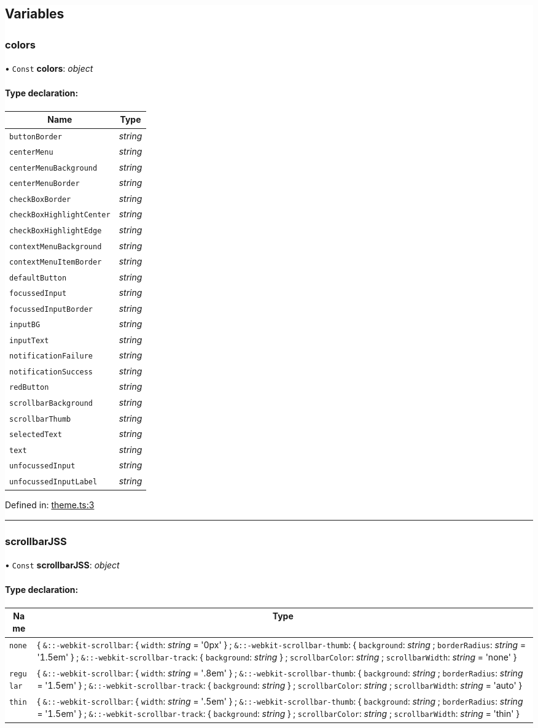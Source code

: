 ## Variables

### colors

• `Const` **colors**: *object*

#### Type declaration:

Name | Type |
------ | ------ |
`buttonBorder` | *string* |
`centerMenu` | *string* |
`centerMenuBackground` | *string* |
`centerMenuBorder` | *string* |
`checkBoxBorder` | *string* |
`checkBoxHighlightCenter` | *string* |
`checkBoxHighlightEdge` | *string* |
`contextMenuBackground` | *string* |
`contextMenuItemBorder` | *string* |
`defaultButton` | *string* |
`focussedInput` | *string* |
`focussedInputBorder` | *string* |
`inputBG` | *string* |
`inputText` | *string* |
`notificationFailure` | *string* |
`notificationSuccess` | *string* |
`redButton` | *string* |
`scrollbarBackground` | *string* |
`scrollbarThumb` | *string* |
`selectedText` | *string* |
`text` | *string* |
`unfocussedInput` | *string* |
`unfocussedInputLabel` | *string* |

Defined in: [theme.ts:3](https://github.com/mbecker20/kbinUI/blob/8d45585/src/theme.ts#L3)

___

### scrollbarJSS

• `Const` **scrollbarJSS**: *object*

#### Type declaration:

Name | Type |
------ | ------ |
`none` | { `&::-webkit-scrollbar`: { `width`: *string* = '0px' } ; `&::-webkit-scrollbar-thumb`: { `background`: *string* ; `borderRadius`: *string* = '1.5em' } ; `&::-webkit-scrollbar-track`: { `background`: *string*  } ; `scrollbarColor`: *string* ; `scrollbarWidth`: *string* = 'none' } |
`regular` | { `&::-webkit-scrollbar`: { `width`: *string* = '.8em' } ; `&::-webkit-scrollbar-thumb`: { `background`: *string* ; `borderRadius`: *string* = '1.5em' } ; `&::-webkit-scrollbar-track`: { `background`: *string*  } ; `scrollbarColor`: *string* ; `scrollbarWidth`: *string* = 'auto' } |
`thin` | { `&::-webkit-scrollbar`: { `width`: *string* = '.5em' } ; `&::-webkit-scrollbar-thumb`: { `background`: *string* ; `borderRadius`: *string* = '1.5em' } ; `&::-webkit-scrollbar-track`: { `background`: *string*  } ; `scrollbarColor`: *string* ; `scrollbarWidth`: *string* = 'thin' } |
